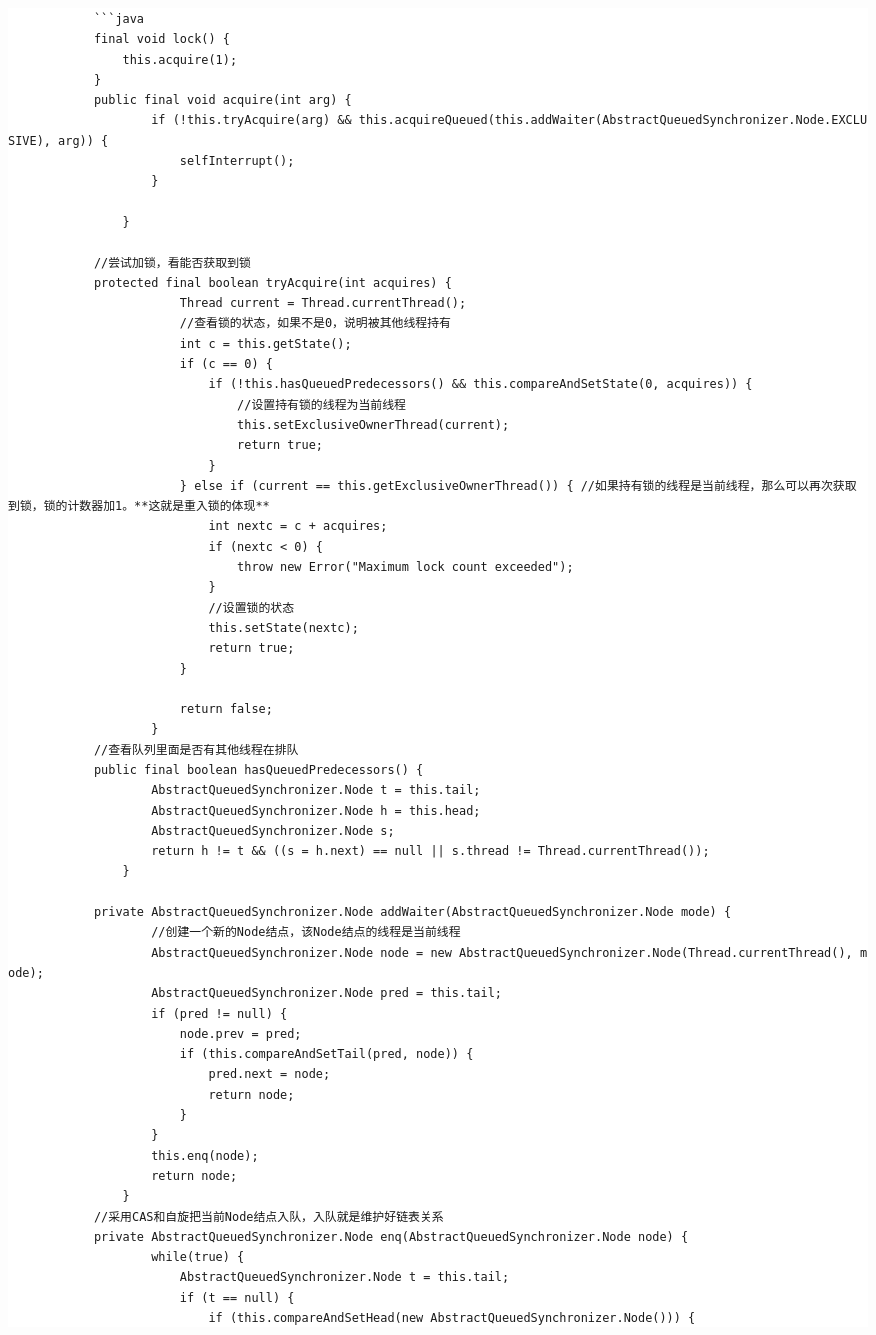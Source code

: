                 ```java
                final void lock() {
                    this.acquire(1);
                }
                public final void acquire(int arg) {
                        if (!this.tryAcquire(arg) && this.acquireQueued(this.addWaiter(AbstractQueuedSynchronizer.Node.EXCLUSIVE), arg)) {
                            selfInterrupt();
                        }
                
                    }
                
                //尝试加锁，看能否获取到锁
                protected final boolean tryAcquire(int acquires) {
                            Thread current = Thread.currentThread();
                			//查看锁的状态，如果不是0，说明被其他线程持有
                    		int c = this.getState();
                            if (c == 0) {
                                if (!this.hasQueuedPredecessors() && this.compareAndSetState(0, acquires)) {
                                    //设置持有锁的线程为当前线程
                                    this.setExclusiveOwnerThread(current);
                                    return true;
                                }
                            } else if (current == this.getExclusiveOwnerThread()) { //如果持有锁的线程是当前线程，那么可以再次获取到锁，锁的计数器加1。**这就是重入锁的体现**
                                int nextc = c + acquires;
                                if (nextc < 0) {
                                    throw new Error("Maximum lock count exceeded");
                                }
                				//设置锁的状态
                                this.setState(nextc);
                                return true;
                            }
                
                            return false;
                        }
                //查看队列里面是否有其他线程在排队
                public final boolean hasQueuedPredecessors() {
                        AbstractQueuedSynchronizer.Node t = this.tail;
                        AbstractQueuedSynchronizer.Node h = this.head;
                        AbstractQueuedSynchronizer.Node s;
                        return h != t && ((s = h.next) == null || s.thread != Thread.currentThread());
                    }
                
                private AbstractQueuedSynchronizer.Node addWaiter(AbstractQueuedSynchronizer.Node mode) {
                    	//创建一个新的Node结点，该Node结点的线程是当前线程
                        AbstractQueuedSynchronizer.Node node = new AbstractQueuedSynchronizer.Node(Thread.currentThread(), mode);
                        AbstractQueuedSynchronizer.Node pred = this.tail;
                        if (pred != null) {
                            node.prev = pred;
                            if (this.compareAndSetTail(pred, node)) {
                                pred.next = node;
                                return node;
                            }
                        }
                        this.enq(node);
                        return node;
                    }
                //采用CAS和自旋把当前Node结点入队，入队就是维护好链表关系
                private AbstractQueuedSynchronizer.Node enq(AbstractQueuedSynchronizer.Node node) {
                        while(true) {
                            AbstractQueuedSynchronizer.Node t = this.tail;
                            if (t == null) {
                                if (this.compareAndSetHead(new AbstractQueuedSynchronizer.Node())) {